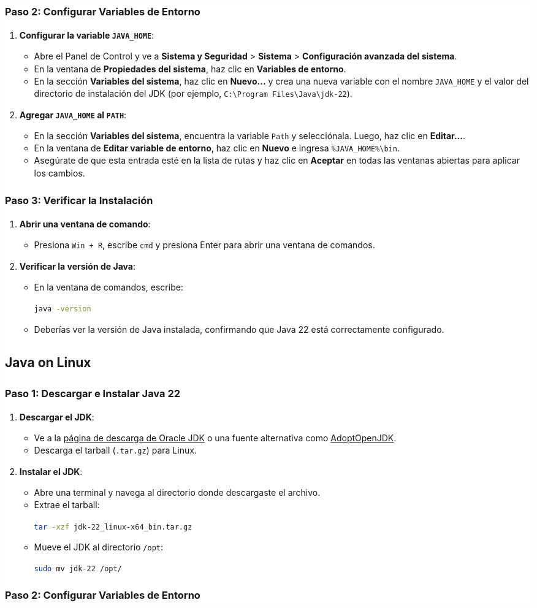 ### Paso 2: Configurar Variables de Entorno

1. **Configurar la variable `JAVA_HOME`**:
    - Abre el Panel de Control y ve a **Sistema y Seguridad** > **Sistema** > **Configuración avanzada del sistema**.
    - En la ventana de **Propiedades del sistema**, haz clic en **Variables de entorno**.
    - En la sección **Variables del sistema**, haz clic en **Nuevo...** y crea una nueva variable con el nombre `JAVA_HOME` y el valor del directorio de instalación del JDK (por ejemplo, `C:\Program Files\Java\jdk-22`).

2. **Agregar `JAVA_HOME` al `PATH`**:
    - En la sección **Variables del sistema**, encuentra la variable `Path` y selecciónala. Luego, haz clic en **Editar...**.
    - En la ventana de **Editar variable de entorno**, haz clic en **Nuevo** e ingresa `%JAVA_HOME%\bin`.
    - Asegúrate de que esta entrada esté en la lista de rutas y haz clic en **Aceptar** en todas las ventanas abiertas para aplicar los cambios.

### Paso 3: Verificar la Instalación

1. **Abrir una ventana de comando**:
    - Presiona `Win + R`, escribe `cmd` y presiona Enter para abrir una ventana de comandos.

2. **Verificar la versión de Java**:
    - En la ventana de comandos, escribe:
      ```sh
      java -version
      ```
    - Deberías ver la versión de Java instalada, confirmando que Java 22 está correctamente configurado.

## Java on Linux

### Paso 1: Descargar e Instalar Java 22

1. **Descargar el JDK**:
    - Ve a la [página de descarga de Oracle JDK](https://www.oracle.com/java/technologies/javase-jdk22-downloads.html) o una fuente alternativa como [AdoptOpenJDK](https://adoptopenjdk.net/).
    - Descarga el tarball (`.tar.gz`) para Linux.

2. **Instalar el JDK**:
    - Abre una terminal y navega al directorio donde descargaste el archivo.
    - Extrae el tarball:
      ```sh
      tar -xzf jdk-22_linux-x64_bin.tar.gz
      ```
    - Mueve el JDK al directorio `/opt`:
      ```sh
      sudo mv jdk-22 /opt/
      ```

### Paso 2: Configurar Variables de Entorno
